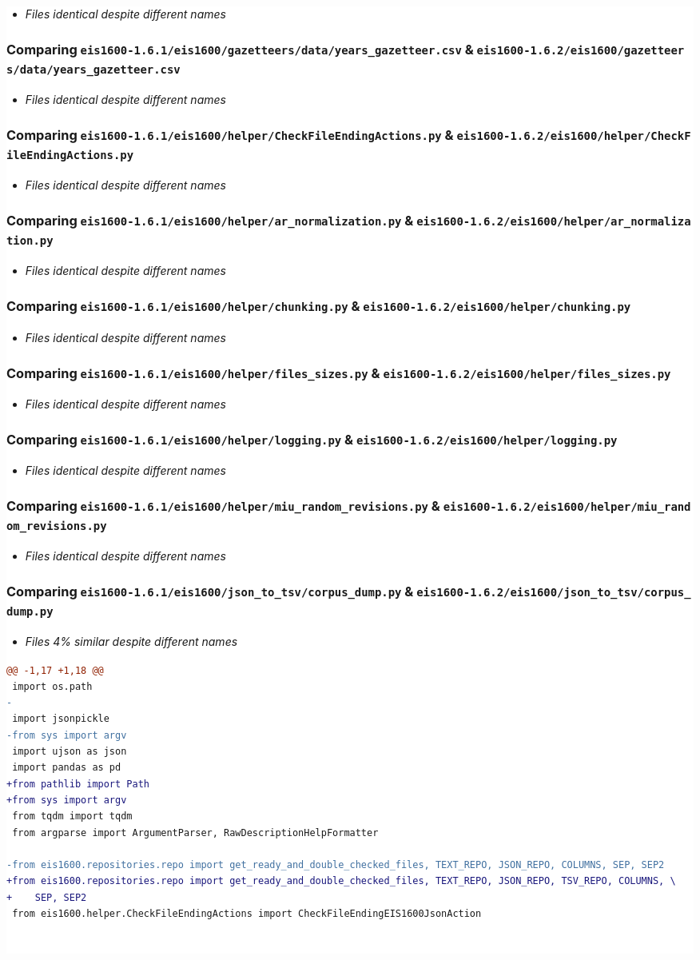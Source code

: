  * *Files identical despite different names*

### Comparing `eis1600-1.6.1/eis1600/gazetteers/data/years_gazetteer.csv` & `eis1600-1.6.2/eis1600/gazetteers/data/years_gazetteer.csv`

 * *Files identical despite different names*

### Comparing `eis1600-1.6.1/eis1600/helper/CheckFileEndingActions.py` & `eis1600-1.6.2/eis1600/helper/CheckFileEndingActions.py`

 * *Files identical despite different names*

### Comparing `eis1600-1.6.1/eis1600/helper/ar_normalization.py` & `eis1600-1.6.2/eis1600/helper/ar_normalization.py`

 * *Files identical despite different names*

### Comparing `eis1600-1.6.1/eis1600/helper/chunking.py` & `eis1600-1.6.2/eis1600/helper/chunking.py`

 * *Files identical despite different names*

### Comparing `eis1600-1.6.1/eis1600/helper/files_sizes.py` & `eis1600-1.6.2/eis1600/helper/files_sizes.py`

 * *Files identical despite different names*

### Comparing `eis1600-1.6.1/eis1600/helper/logging.py` & `eis1600-1.6.2/eis1600/helper/logging.py`

 * *Files identical despite different names*

### Comparing `eis1600-1.6.1/eis1600/helper/miu_random_revisions.py` & `eis1600-1.6.2/eis1600/helper/miu_random_revisions.py`

 * *Files identical despite different names*

### Comparing `eis1600-1.6.1/eis1600/json_to_tsv/corpus_dump.py` & `eis1600-1.6.2/eis1600/json_to_tsv/corpus_dump.py`

 * *Files 4% similar despite different names*

```diff
@@ -1,17 +1,18 @@
 import os.path
-
 import jsonpickle
-from sys import argv
 import ujson as json
 import pandas as pd
+from pathlib import Path
+from sys import argv
 from tqdm import tqdm
 from argparse import ArgumentParser, RawDescriptionHelpFormatter
 
-from eis1600.repositories.repo import get_ready_and_double_checked_files, TEXT_REPO, JSON_REPO, COLUMNS, SEP, SEP2
+from eis1600.repositories.repo import get_ready_and_double_checked_files, TEXT_REPO, JSON_REPO, TSV_REPO, COLUMNS, \
+    SEP, SEP2
 from eis1600.helper.CheckFileEndingActions import CheckFileEndingEIS1600JsonAction
 
 
```
